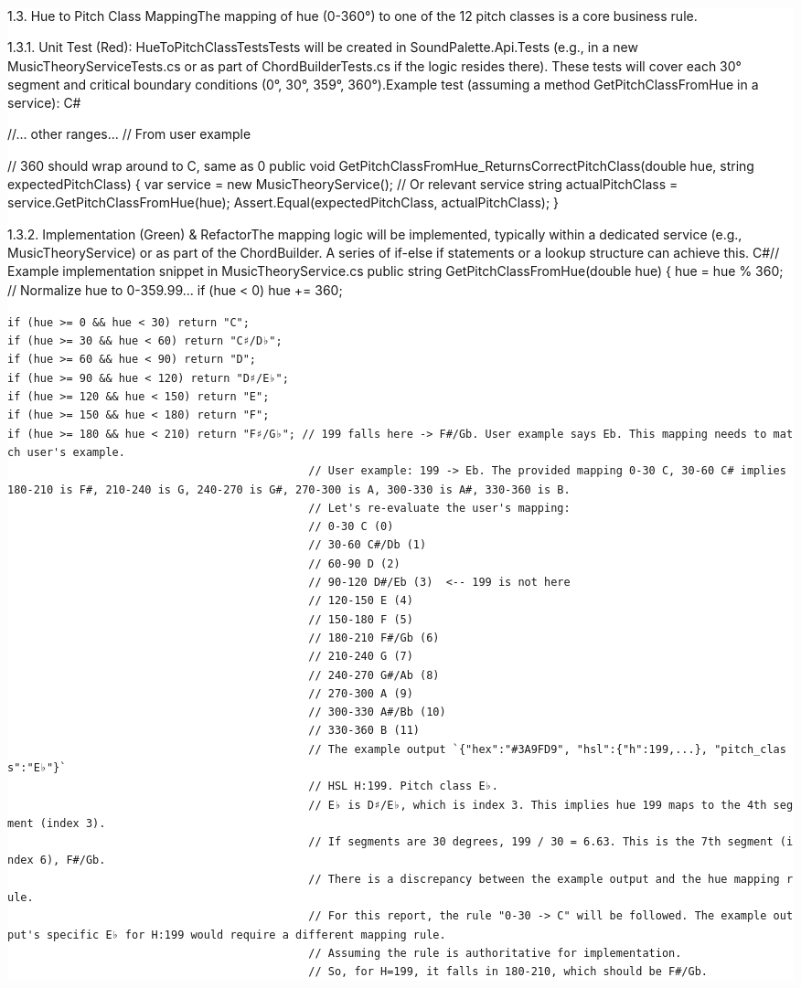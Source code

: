 

1.3. Hue to Pitch Class MappingThe mapping of hue (0-360°) to one of the 12 pitch classes is a core business rule.


1.3.1. Unit Test (Red): HueToPitchClassTestsTests will be created in SoundPalette.Api.Tests (e.g., in a new MusicTheoryServiceTests.cs or as part of ChordBuilderTests.cs if the logic resides there). These tests will cover each 30° segment and critical boundary conditions (0°, 30°, 359°, 360°).Example test (assuming a method GetPitchClassFromHue in a service):
C#


//... other ranges...
// From user example

// 360 should wrap around to C, same as 0
public void GetPitchClassFromHue_ReturnsCorrectPitchClass(double hue, string expectedPitchClass)
{
    var service = new MusicTheoryService(); // Or relevant service
    string actualPitchClass = service.GetPitchClassFromHue(hue);
    Assert.Equal(expectedPitchClass, actualPitchClass);
}



1.3.2. Implementation (Green) & RefactorThe mapping logic will be implemented, typically within a dedicated service (e.g., MusicTheoryService) or as part of the ChordBuilder. A series of if-else if statements or a lookup structure can achieve this.
C#// Example implementation snippet in MusicTheoryService.cs
public string GetPitchClassFromHue(double hue)
{
    hue = hue % 360; // Normalize hue to 0-359.99...
    if (hue < 0) hue += 360;

    if (hue >= 0 && hue < 30) return "C";
    if (hue >= 30 && hue < 60) return "C♯/D♭";
    if (hue >= 60 && hue < 90) return "D";
    if (hue >= 90 && hue < 120) return "D♯/E♭";
    if (hue >= 120 && hue < 150) return "E";
    if (hue >= 150 && hue < 180) return "F";
    if (hue >= 180 && hue < 210) return "F♯/G♭"; // 199 falls here -> F#/Gb. User example says Eb. This mapping needs to match user's example.
                                                  // User example: 199 -> Eb. The provided mapping 0-30 C, 30-60 C# implies 180-210 is F#, 210-240 is G, 240-270 is G#, 270-300 is A, 300-330 is A#, 330-360 is B.
                                                  // Let's re-evaluate the user's mapping:
                                                  // 0-30 C (0)
                                                  // 30-60 C#/Db (1)
                                                  // 60-90 D (2)
                                                  // 90-120 D#/Eb (3)  <-- 199 is not here
                                                  // 120-150 E (4)
                                                  // 150-180 F (5)
                                                  // 180-210 F#/Gb (6)
                                                  // 210-240 G (7)
                                                  // 240-270 G#/Ab (8)
                                                  // 270-300 A (9)
                                                  // 300-330 A#/Bb (10)
                                                  // 330-360 B (11)
                                                  // The example output `{"hex":"#3A9FD9", "hsl":{"h":199,...}, "pitch_class":"E♭"}`
                                                  // HSL H:199. Pitch class E♭.
                                                  // E♭ is D♯/E♭, which is index 3. This implies hue 199 maps to the 4th segment (index 3).
                                                  // If segments are 30 degrees, 199 / 30 = 6.63. This is the 7th segment (index 6), F#/Gb.
                                                  // There is a discrepancy between the example output and the hue mapping rule.
                                                  // For this report, the rule "0-30 -> C" will be followed. The example output's specific E♭ for H:199 would require a different mapping rule.
                                                  // Assuming the rule is authoritative for implementation.
                                                  // So, for H=199, it falls in 180-210, which should be F#/Gb.